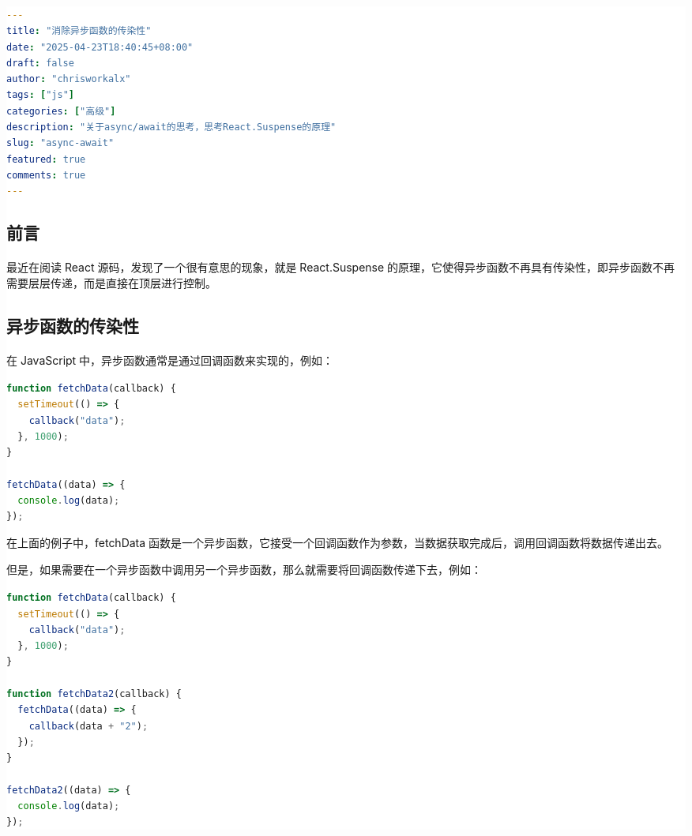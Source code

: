 ```yaml
---
title: "消除异步函数的传染性"
date: "2025-04-23T18:40:45+08:00"
draft: false
author: "chrisworkalx"
tags: ["js"]
categories: ["高级"]
description: "关于async/await的思考，思考React.Suspense的原理"
slug: "async-await"
featured: true
comments: true
---
```


## 前言

最近在阅读 React 源码，发现了一个很有意思的现象，就是 React.Suspense 的原理，它使得异步函数不再具有传染性，即异步函数不再需要层层传递，而是直接在顶层进行控制。

## 异步函数的传染性

在 JavaScript 中，异步函数通常是通过回调函数来实现的，例如：

```js
function fetchData(callback) {
  setTimeout(() => {
    callback("data");
  }, 1000);
}

fetchData((data) => {
  console.log(data);
});
```

在上面的例子中，fetchData 函数是一个异步函数，它接受一个回调函数作为参数，当数据获取完成后，调用回调函数将数据传递出去。

但是，如果需要在一个异步函数中调用另一个异步函数，那么就需要将回调函数传递下去，例如：

```js
function fetchData(callback) {
  setTimeout(() => {
    callback("data");
  }, 1000);
}

function fetchData2(callback) {
  fetchData((data) => {
    callback(data + "2");
  });
}

fetchData2((data) => {
  console.log(data);
});
```
